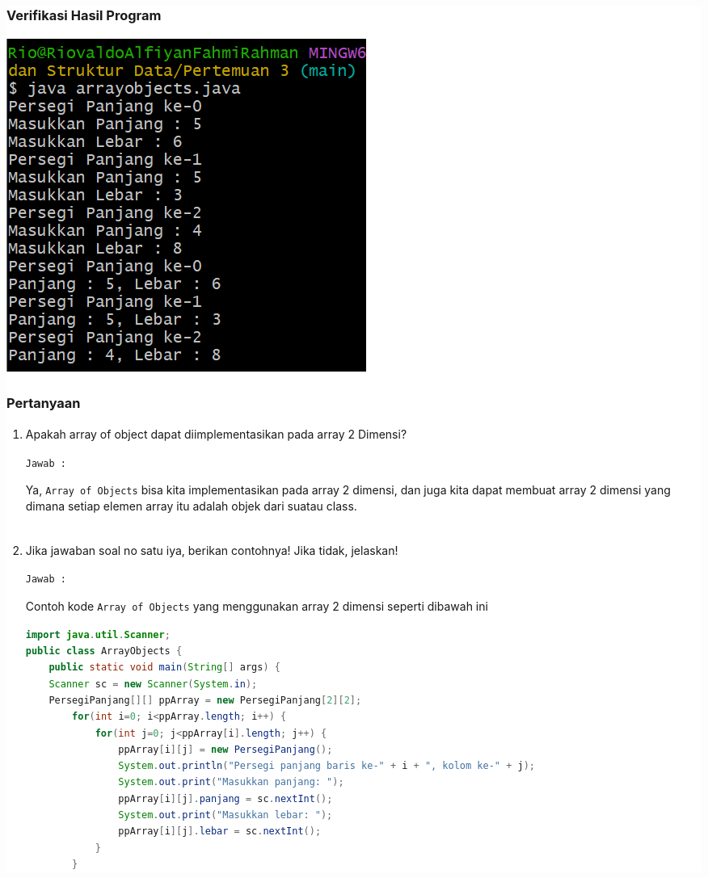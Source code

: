 ### Verifikasi Hasil Program

<img src="./img/img2.png"> <br>

### Pertanyaan

1.  Apakah array of object dapat diimplementasikan pada array 2 Dimensi?

    `Jawab : `

    Ya, `Array of Objects` bisa kita implementasikan pada array 2 dimensi, dan juga kita dapat membuat array 2 dimensi yang dimana setiap elemen array itu adalah objek dari suatau class.<br><br>

2.  Jika jawaban soal no satu iya, berikan contohnya! Jika tidak, jelaskan!

    `Jawab : `

    Contoh kode `Array of Objects` yang menggunakan array 2 dimensi seperti dibawah ini

    ```java
    import java.util.Scanner;
    public class ArrayObjects {
        public static void main(String[] args) {
        Scanner sc = new Scanner(System.in);
        PersegiPanjang[][] ppArray = new PersegiPanjang[2][2];
            for(int i=0; i<ppArray.length; i++) {
                for(int j=0; j<ppArray[i].length; j++) {
                    ppArray[i][j] = new PersegiPanjang();
                    System.out.println("Persegi panjang baris ke-" + i + ", kolom ke-" + j);
                    System.out.print("Masukkan panjang: ");
                    ppArray[i][j].panjang = sc.nextInt();
                    System.out.print("Masukkan lebar: ");
                    ppArray[i][j].lebar = sc.nextInt();
                }
            }
